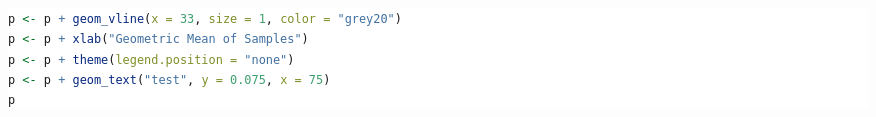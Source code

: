 ```r
p <- p + geom_vline(x = 33, size = 1, color = "grey20")
p <- p + xlab("Geometric Mean of Samples")
p <- p + theme(legend.position = "none")
p <- p + geom_text("test", y = 0.075, x = 75)
p
```


